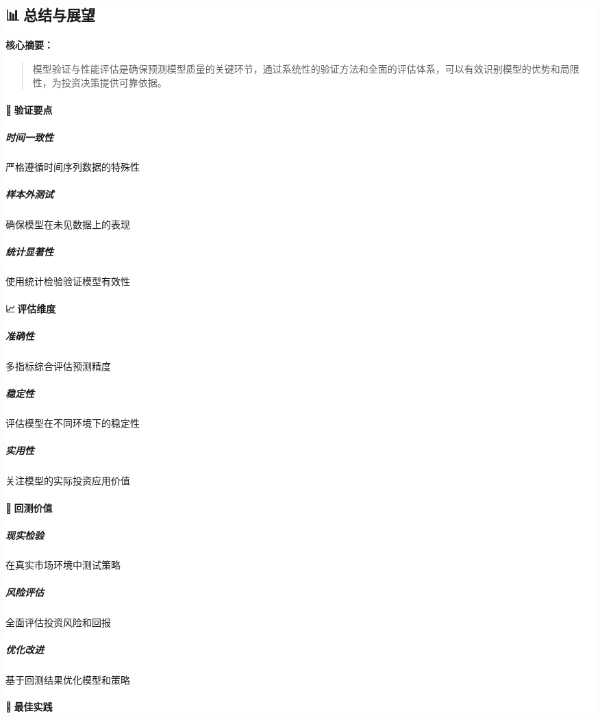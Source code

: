 ## 📊 总结与展望

**核心摘要：**
> 
> 模型验证与性能评估是确保预测模型质量的关键环节，通过系统性的验证方法和全面的评估体系，可以有效识别模型的优势和局限性，为投资决策提供可靠依据。

<div class="chapter-overview">
<div class="overview-grid">
<div class="overview-item">
<h4>🎯 验证要点</h4>
<div class="validation-points">
<div class="point-item">
<h5>时间一致性</h5>
<p>严格遵循时间序列数据的特殊性</p>
</div>
<div class="point-item">
<h5>样本外测试</h5>
<p>确保模型在未见数据上的表现</p>
</div>
<div class="point-item">
<h5>统计显著性</h5>
<p>使用统计检验验证模型有效性</p>
</div>
</div>
</div>
<div class="overview-item">
<h4>📈 评估维度</h4>
<div class="evaluation-dimensions">
<div class="dimension-item">
<h5>准确性</h5>
<p>多指标综合评估预测精度</p>
</div>
<div class="dimension-item">
<h5>稳定性</h5>
<p>评估模型在不同环境下的稳定性</p>
</div>
<div class="dimension-item">
<h5>实用性</h5>
<p>关注模型的实际投资应用价值</p>
</div>
</div>
</div>
<div class="overview-item">
<h4>🔄 回测价值</h4>
<div class="backtesting-value">
<div class="value-item">
<h5>现实检验</h5>
<p>在真实市场环境中测试策略</p>
</div>
<div class="value-item">
<h5>风险评估</h5>
<p>全面评估投资风险和回报</p>
</div>
<div class="value-item">
<h5>优化改进</h5>
<p>基于回测结果优化模型和策略</p>
</div>
</div>
</div>
<div class="overview-item">
<h4>🚀 最佳实践</h4>
<div class="best-practices">
<div class="practice-item">